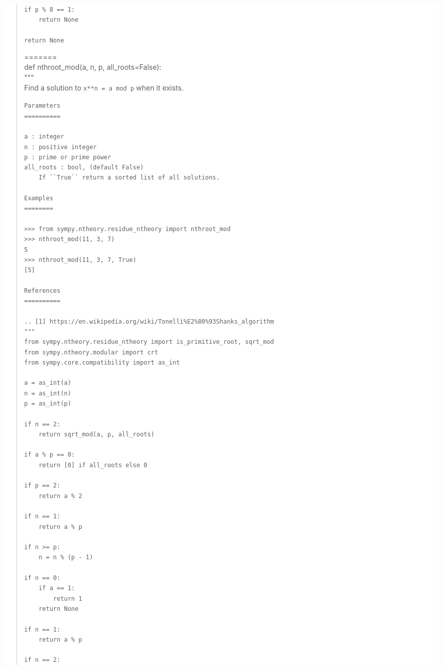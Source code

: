 >     if p % 8 == 1:  
>         return None  
>   
>     return None  
> =======  
> def nthroot_mod(a, n, p, all_roots=False):  
>     """  
>     Find a solution to ``x**n = a mod p`` when it exists.  
>   
>     Parameters  
>     ==========  
>   
>     a : integer  
>     n : positive integer  
>     p : prime or prime power  
>     all_roots : bool, (default False)  
>         If ``True`` return a sorted list of all solutions.  
>   
>     Examples  
>     ========  
>   
>     >>> from sympy.ntheory.residue_ntheory import nthroot_mod  
>     >>> nthroot_mod(11, 3, 7)  
>     5  
>     >>> nthroot_mod(11, 3, 7, True)  
>     [5]  
>   
>     References  
>     ==========  
>   
>     .. [1] https://en.wikipedia.org/wiki/Tonelli%E2%80%93Shanks_algorithm  
>     """  
>     from sympy.ntheory.residue_ntheory import is_primitive_root, sqrt_mod  
>     from sympy.ntheory.modular import crt  
>     from sympy.core.compatibility import as_int  
>   
>     a = as_int(a)  
>     n = as_int(n)  
>     p = as_int(p)  
>   
>     if n == 2:  
>         return sqrt_mod(a, p, all_roots)  
>   
>     if a % p == 0:  
>         return [0] if all_roots else 0  
>   
>     if p == 2:  
>         return a % 2  
>   
>     if n == 1:  
>         return a % p  
>   
>     if n >= p:  
>         n = n % (p - 1)  
>   
>     if n == 0:  
>         if a == 1:  
>             return 1  
>         return None  
>   
>     if n == 1:  
>         return a % p  
>   
>     if n == 2:  